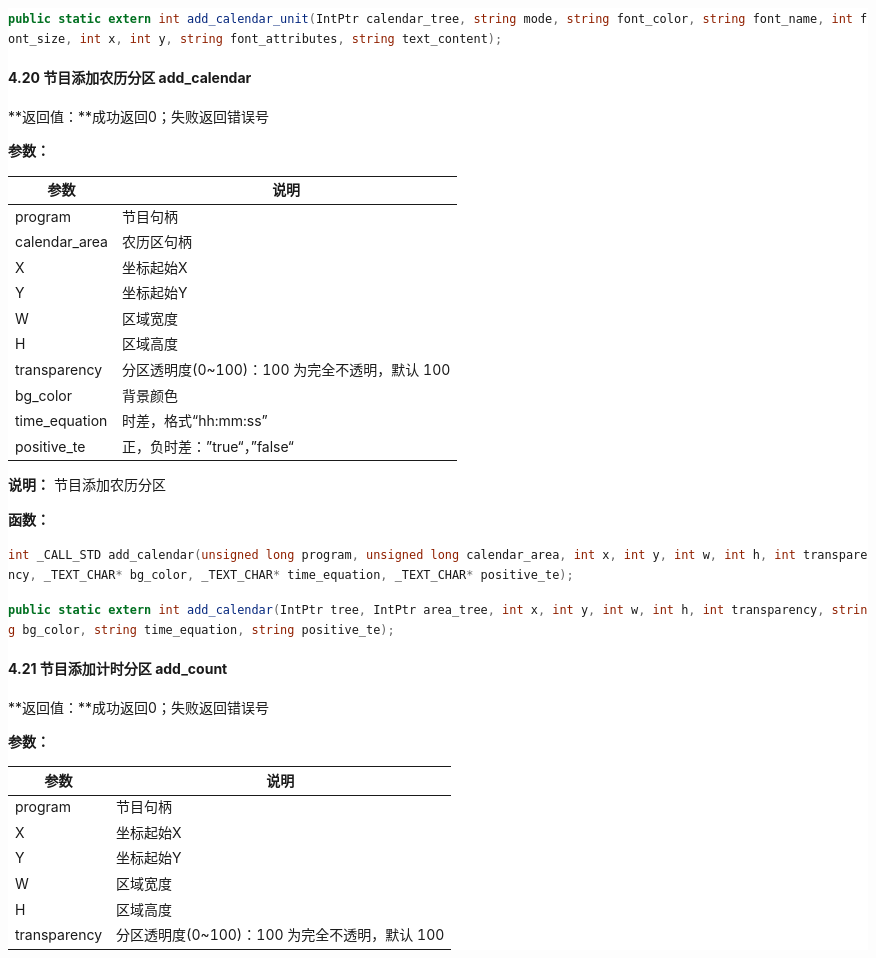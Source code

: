 ```C#
public static extern int add_calendar_unit(IntPtr calendar_tree, string mode, string font_color, string font_name, int font_size, int x, int y, string font_attributes, string text_content);
```

```Delphi

```

#### 4.20 节⽬添加农历分区 add_calendar
**返回值：**成功返回0；失败返回错误号 

**参数：**

| 参数          | 说明                                          |
| ------------- | --------------------------------------------- |
| program       | 节⽬句柄                                      |
| calendar_area | 农历区句柄                                    |
| X             | 坐标起始X                                     |
| Y             | 坐标起始Y                                     |
| W             | 区域宽度                                      |
| H             | 区域⾼度                                      |
| transparency  | 分区透明度(0~100)：100 为完全不透明，默认 100 |
| bg_color      | 背景颜⾊                                      |
| time_equation | 时差，格式“hh:mm:ss”                          |
| positive_te   | 正，负时差：”true“，”false“                   |

**说明：** 节⽬添加农历分区 

**函数：**

```c++
int _CALL_STD add_calendar(unsigned long program, unsigned long calendar_area, int x, int y, int w, int h, int transparency, _TEXT_CHAR* bg_color, _TEXT_CHAR* time_equation, _TEXT_CHAR* positive_te);
```

```C#
public static extern int add_calendar(IntPtr tree, IntPtr area_tree, int x, int y, int w, int h, int transparency, string bg_color, string time_equation, string positive_te);
```

```Delphi

```

#### 4.21 节⽬添加计时分区 add_count
**返回值：**成功返回0；失败返回错误号 

**参数：**

| 参数            | 说明                                                         |
| --------------- | ------------------------------------------------------------ |
| program         | 节⽬句柄                                                     |
| X               | 坐标起始X                                                    |
| Y               | 坐标起始Y                                                    |
| W               | 区域宽度                                                     |
| H               | 区域⾼度                                                     |
| transparency    | 分区透明度(0~100)：100 为完全不透明，默认 100                |